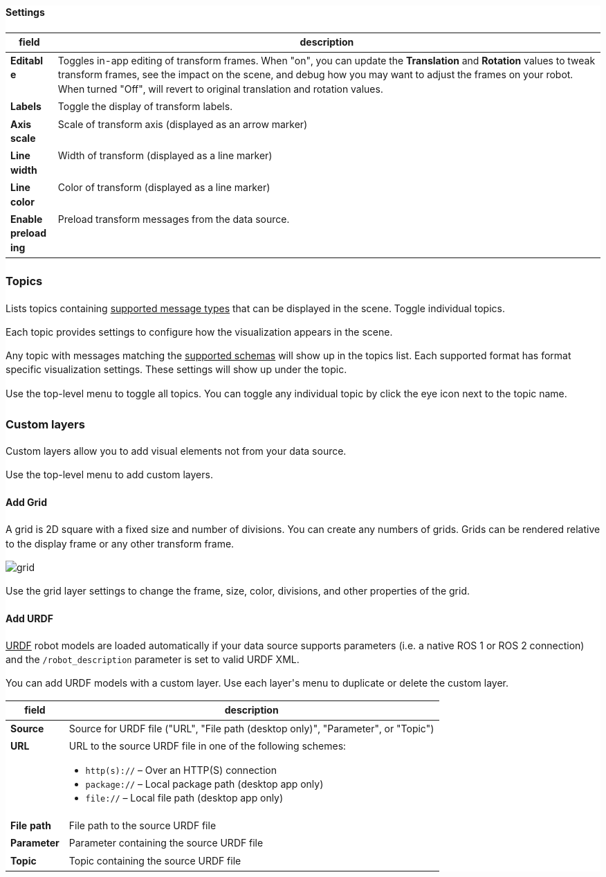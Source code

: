 #### Settings

| field                 | description                                                                                                                                                                                                                                                                                                          |
| --------------------- | -------------------------------------------------------------------------------------------------------------------------------------------------------------------------------------------------------------------------------------------------------------------------------------------------------------------- |
| **Editable**          | Toggles in-app editing of transform frames. When "on", you can update the **Translation** and **Rotation** values to tweak transform frames, see the impact on the scene, and debug how you may want to adjust the frames on your robot. When turned "Off", will revert to original translation and rotation values. |
| **Labels**            | Toggle the display of transform labels.                                                                                                                                                                                                                                                                              |
| **Axis scale**        | Scale of transform axis (displayed as an arrow marker)                                                                                                                                                                                                                                                               |
| **Line width**        | Width of transform (displayed as a line marker)                                                                                                                                                                                                                                                                      |
| **Line color**        | Color of transform (displayed as a line marker)                                                                                                                                                                                                                                                                      |
| **Enable preloading** | Preload transform messages from the data source.                                                                                                                                                                                                                                                                     |

### Topics

Lists topics containing [supported message types](#message-schemas) that can be displayed in the scene. Toggle individual topics.

Each topic provides settings to configure how the visualization appears in the scene.

Any topic with messages matching the [supported schemas](#message-schemas) will show up in the topics list. Each supported format has format specific visualization settings. These settings will show up under the topic.

Use the top-level menu to toggle all topics. You can toggle any individual topic by click the eye icon next to the topic name.

### Custom layers

Custom layers allow you to add visual elements not from your data source.

Use the top-level menu to add custom layers.

#### Add Grid

A grid is 2D square with a fixed size and number of divisions. You can create any numbers of grids. Grids can be rendered relative to the display frame or any other transform frame.

![grid](/img/docs/visualization/panels/3d/grid.png)

Use the grid layer settings to change the frame, size, color, divisions, and other properties of the grid.

#### Add URDF

[URDF](https://wiki.ros.org/urdf) robot models are loaded automatically if your data source supports parameters (i.e. a native ROS 1 or ROS 2 connection) and the `/robot_description` parameter is set to valid URDF XML.

You can add URDF models with a custom layer. Use each layer's menu to duplicate or delete the custom layer.

| field            | description                                                                                                                                                                                                                                     |
| ---------------- | ----------------------------------------------------------------------------------------------------------------------------------------------------------------------------------------------------------------------------------------------- |
| **Source**       | Source for URDF file ("URL", "File path (desktop only)", "Parameter", or "Topic")                                                                                                                                                               |
| **URL**          | URL to the source URDF file in one of the following schemes: <ul><li>`http(s)://` – Over an HTTP(S) connection</li><li>`package://` – Local package path (desktop app only)</li><li>`file://` – Local file path (desktop app only)</li></ul>    |
| **File path**    | File path to the source URDF file                                                                                                                                                                                                               |
| **Parameter**    | Parameter containing the source URDF file                                                                                                                                                                                                       |
| **Topic**        | Topic containing the source URDF file                                                                                                                                                                                                           |
